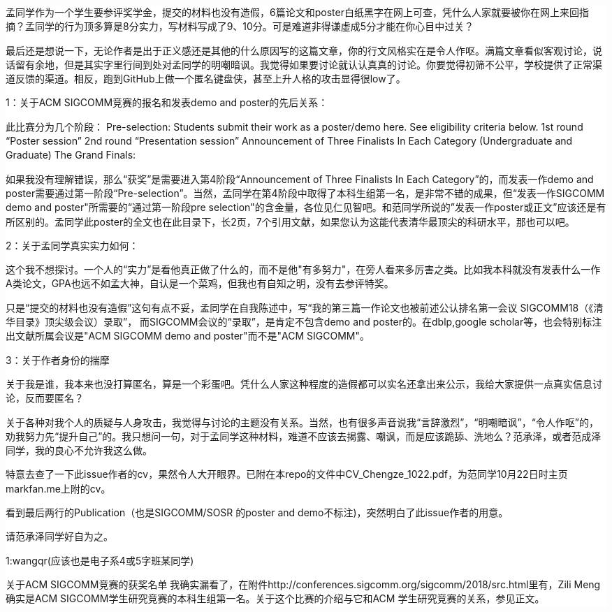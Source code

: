 孟同学作为一个学生要参评奖学金，提交的材料也没有造假，6篇论文和poster白纸黑字在网上可查，凭什么人家就要被你在网上来回指摘？孟同学的行为顶多算是8分实力，写材料写成了9、10分。可是难道非得谦虚成5分才能在你心目中过关？

最后还是想说一下，无论作者是出于正义感还是其他的什么原因写的这篇文章，你的行文风格实在是令人作呕。满篇文章看似客观讨论，说话留有余地，但是其实字里行间到处对孟同学的明嘲暗讽。我觉得如果要讨论就认认真真的讨论。你要觉得初筛不公平，学校提供了正常渠道反馈的渠道。相反，跑到GitHub上做一个匿名键盘侠，甚至上升人格的攻击显得很low了。


1：关于ACM SIGCOMM竞赛的报名和发表demo and poster的先后关系：

此比赛分为几个阶段：
Pre-selection: Students submit their work as a poster/demo here. See eligibility criteria below.
1st round “Poster session”
2nd round “Presentation session”
Announcement of Three Finalists In Each Category (Undergraduate and Graduate)
The Grand Finals:

如果我没有理解错误，那么“获奖”是需要进入第4阶段“Announcement of Three Finalists In Each Category”的，而发表一作demo and poster需要通过第一阶段“Pre-selection”。当然，孟同学在第4阶段中取得了本科生组第一名，是非常不错的成果，但“发表一作SIGCOMM demo and poster"所需要的“通过第一阶段pre selection"的含金量，各位见仁见智吧。和范同学所说的”发表一作poster或正文”应该还是有所区别的。孟同学此poster的全文也在此目录下，长2页，7个引用文献，如果您认为这能代表清华最顶尖的科研水平，那也可以吧。


2：关于孟同学真实实力如何：

这个我不想探讨。一个人的“实力”是看他真正做了什么的，而不是他"有多努力"，在旁人看来多厉害之类。比如我本科就没有发表什么一作A类论文，GPA也远不如孟大神，自认是一个菜鸡，但我也有自知之明，没有去参评特奖。

只是“提交的材料也没有造假”这句有点不妥，孟同学在自我陈述中，写“我的第三篇一作论文也被前述公认排名第一会议 SIGCOMM18（《清华目录》顶尖级会议）录取”， 而SIGCOMM会议的“录取”，是肯定不包含demo and poster的。在dblp,google scholar等，也会特别标注出文献所属会议是"ACM SIGCOMM demo and poster"而不是"ACM SIGCOMM"。

3：关于作者身份的揣摩

关于我是谁，我本来也没打算匿名，算是一个彩蛋吧。凭什么人家这种程度的造假都可以实名还拿出来公示，我给大家提供一点真实信息讨论，反而要匿名？

关于各种对我个人的质疑与人身攻击，我觉得与讨论的主题没有关系。当然，也有很多声音说我“言辞激烈”，“明嘲暗讽”，“令人作呕”的，劝我努力先“提升自己”的。我只想问一句，对于孟同学这种材料，难道不应该去揭露、嘲讽，而是应该跪舔、洗地么？范承泽，或者范成泽同学，我的良心不允许我这么做。

特意去查了一下此issue作者的cv，果然令人大开眼界。已附在本repo的文件中CV_Chengze_1022.pdf，为范同学10月22日时主页markfan.me上附的cv。

看到最后两行的Publication（也是SIGCOMM/SOSR 的poster and demo不标注)，突然明白了此issue作者的用意。

请范承泽同学好自为之。



1:wangqr(应该也是电子系4或5字班某同学)

关于ACM SIGCOMM竞赛的获奖名单
我确实漏看了，在附件http://conferences.sigcomm.org/sigcomm/2018/src.html里有，Zili Meng确实是ACM SIGCOMM学生研究竞赛的本科生组第一名。关于这个比赛的介绍与它和ACM 学生研究竞赛的关系，参见正文。
